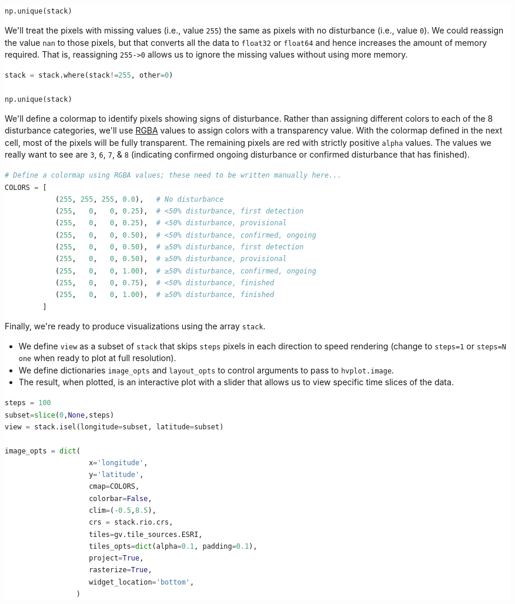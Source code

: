 
```python jupyter={"source_hidden": true}
np.unique(stack)
```


We'll treat the pixels with missing values (i.e., value `255`) the same as pixels with no disturbance (i.e., value `0`). We could reassign the value `nan` to those pixels, but that converts all the data to `float32` or `float64` and hence increases the amount of memory required. That is, reassigning `255->0` allows us to ignore the missing values without using more memory.


```python jupyter={"source_hidden": true}
stack = stack.where(stack!=255, other=0)

np.unique(stack)
```


We'll define a colormap to identify pixels showing signs of disturbance. Rather than assigning different colors to each of the 8 disturbance categories, we'll use [RGBA](https://en.wikipedia.org/wiki/RGBA_color_model) values to assign colors with a transparency value. With the colormap defined in the next cell, most of the pixels will be fully transparent. The remaining pixels are red with strictly positive `alpha` values. The values we really want to see are `3`, `6`, `7`, & `8` (indicating confirmed ongoing disturbance or confirmed disturbance that has finished).


```python jupyter={"source_hidden": true}
# Define a colormap using RGBA values; these need to be written manually here...
COLORS = [
            (255, 255, 255, 0.0),   # No disturbance
            (255,   0,   0, 0.25),  # <50% disturbance, first detection
            (255,   0,   0, 0.25),  # <50% disturbance, provisional
            (255,   0,   0, 0.50),  # <50% disturbance, confirmed, ongoing
            (255,   0,   0, 0.50),  # ≥50% disturbance, first detection
            (255,   0,   0, 0.50),  # ≥50% disturbance, provisional
            (255,   0,   0, 1.00),  # ≥50% disturbance, confirmed, ongoing
            (255,   0,   0, 0.75),  # <50% disturbance, finished
            (255,   0,   0, 1.00),  # ≥50% disturbance, finished
         ]
```


Finally, we're ready to produce visualizations using the array `stack`. 

+ We define `view` as a subset of `stack` that skips `steps` pixels in each direction to speed rendering (change to `steps=1` or `steps=None` when ready to plot at full resolution).
+ We define dictionaries `image_opts` and `layout_opts` to control arguments to pass to `hvplot.image`.
+ The result, when plotted, is an interactive plot with a slider that allows us to view specific time slices of the data.


```python jupyter={"source_hidden": true}
steps = 100
subset=slice(0,None,steps)
view = stack.isel(longitude=subset, latitude=subset)

image_opts = dict(
                    x='longitude',
                    y='latitude',
                    cmap=COLORS,
                    colorbar=False,
                    clim=(-0.5,8.5),
                    crs = stack.rio.crs,
                    tiles=gv.tile_sources.ESRI,
                    tiles_opts=dict(alpha=0.1, padding=0.1),
                    project=True,
                    rasterize=True,
                    widget_location='bottom',
                 )
```